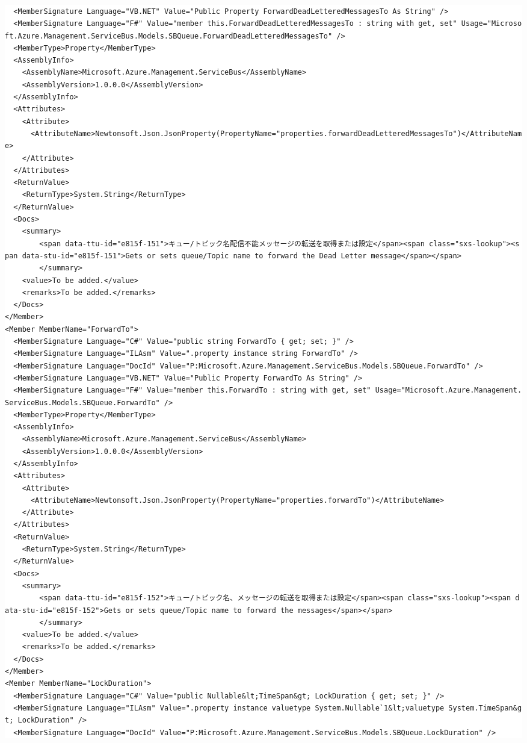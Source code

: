       <MemberSignature Language="VB.NET" Value="Public Property ForwardDeadLetteredMessagesTo As String" />
      <MemberSignature Language="F#" Value="member this.ForwardDeadLetteredMessagesTo : string with get, set" Usage="Microsoft.Azure.Management.ServiceBus.Models.SBQueue.ForwardDeadLetteredMessagesTo" />
      <MemberType>Property</MemberType>
      <AssemblyInfo>
        <AssemblyName>Microsoft.Azure.Management.ServiceBus</AssemblyName>
        <AssemblyVersion>1.0.0.0</AssemblyVersion>
      </AssemblyInfo>
      <Attributes>
        <Attribute>
          <AttributeName>Newtonsoft.Json.JsonProperty(PropertyName="properties.forwardDeadLetteredMessagesTo")</AttributeName>
        </Attribute>
      </Attributes>
      <ReturnValue>
        <ReturnType>System.String</ReturnType>
      </ReturnValue>
      <Docs>
        <summary>
            <span data-ttu-id="e815f-151">キュー/トピック名配信不能メッセージの転送を取得または設定</span><span class="sxs-lookup"><span data-stu-id="e815f-151">Gets or sets queue/Topic name to forward the Dead Letter message</span></span>
            </summary>
        <value>To be added.</value>
        <remarks>To be added.</remarks>
      </Docs>
    </Member>
    <Member MemberName="ForwardTo">
      <MemberSignature Language="C#" Value="public string ForwardTo { get; set; }" />
      <MemberSignature Language="ILAsm" Value=".property instance string ForwardTo" />
      <MemberSignature Language="DocId" Value="P:Microsoft.Azure.Management.ServiceBus.Models.SBQueue.ForwardTo" />
      <MemberSignature Language="VB.NET" Value="Public Property ForwardTo As String" />
      <MemberSignature Language="F#" Value="member this.ForwardTo : string with get, set" Usage="Microsoft.Azure.Management.ServiceBus.Models.SBQueue.ForwardTo" />
      <MemberType>Property</MemberType>
      <AssemblyInfo>
        <AssemblyName>Microsoft.Azure.Management.ServiceBus</AssemblyName>
        <AssemblyVersion>1.0.0.0</AssemblyVersion>
      </AssemblyInfo>
      <Attributes>
        <Attribute>
          <AttributeName>Newtonsoft.Json.JsonProperty(PropertyName="properties.forwardTo")</AttributeName>
        </Attribute>
      </Attributes>
      <ReturnValue>
        <ReturnType>System.String</ReturnType>
      </ReturnValue>
      <Docs>
        <summary>
            <span data-ttu-id="e815f-152">キュー/トピック名、メッセージの転送を取得または設定</span><span class="sxs-lookup"><span data-stu-id="e815f-152">Gets or sets queue/Topic name to forward the messages</span></span>
            </summary>
        <value>To be added.</value>
        <remarks>To be added.</remarks>
      </Docs>
    </Member>
    <Member MemberName="LockDuration">
      <MemberSignature Language="C#" Value="public Nullable&lt;TimeSpan&gt; LockDuration { get; set; }" />
      <MemberSignature Language="ILAsm" Value=".property instance valuetype System.Nullable`1&lt;valuetype System.TimeSpan&gt; LockDuration" />
      <MemberSignature Language="DocId" Value="P:Microsoft.Azure.Management.ServiceBus.Models.SBQueue.LockDuration" />